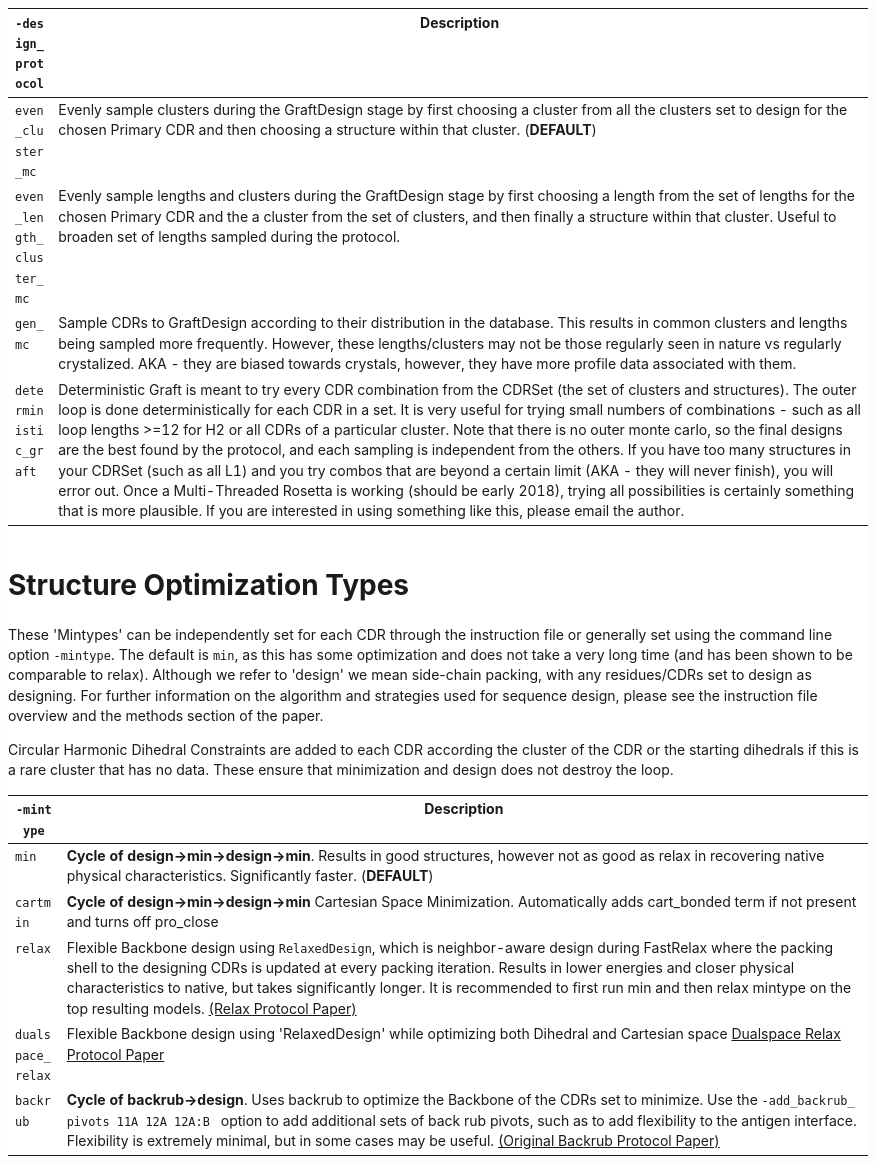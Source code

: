 `-design_protocol` | Description
------------ | -------------
`even_cluster_mc` | Evenly sample clusters during the GraftDesign stage by first choosing a cluster from all the clusters set to design for the chosen Primary CDR and then choosing a structure within that cluster. (**DEFAULT**)
`even_length_cluster_mc` | Evenly sample lengths and clusters during the GraftDesign stage by first choosing a length from the set of lengths for the chosen Primary CDR and the a cluster from the set of clusters, and then finally a structure within that cluster.  Useful to broaden set of lengths sampled during the protocol.
`gen_mc`| Sample CDRs to GraftDesign according to their distribution in the database.  This results in common clusters and lengths being sampled more frequently.  However, these lengths/clusters may not be those regularly seen in nature vs regularly crystalized.  AKA - they are biased towards crystals, however, they have more profile data associated with them.
`deterministic_graft`| Deterministic Graft is meant to try every CDR combination from the CDRSet (the set of clusters and structures).  The outer loop is done deterministically for each CDR in a set.  It is very useful for trying small numbers of combinations - such as all loop lengths >=12 for H2 or all CDRs of a particular cluster.  Note that there is no outer monte carlo, so the final designs are the best found by the protocol, and each sampling is independent from the others. If you have too many structures in your CDRSet (such as all L1) and you try combos that are beyond a certain limit (AKA - they will never finish), you will error out.  Once a Multi-Threaded Rosetta is working (should be early 2018), trying all possibilities is certainly something that is more plausible.  If you are interested in using something like this, please email the author.

# Structure Optimization Types 
These 'Mintypes' can be independently set for each CDR through the instruction file or generally set using the command line option `-mintype`.  The default is `min`, as this has some optimization and does not take a very long time (and has been shown to be comparable to relax).  Although we refer to 'design' we mean side-chain packing, with any residues/CDRs set to design as designing. For further information on the algorithm and strategies used for sequence design, please see the instruction file overview and the methods section of the paper. 

Circular Harmonic Dihedral Constraints are added to each CDR according the cluster of the CDR or the starting dihedrals if this is a rare cluster that has no data.  These ensure that minimization and design does not destroy the loop.

`-mintype`| Description
------------ | -------------
`min`| **Cycle of design->min->design->min**. Results in good structures, however not as good as relax in recovering native physical characteristics.  Significantly faster. (**DEFAULT**)
`cartmin`| **Cycle of design->min->design->min** Cartesian Space Minimization. Automatically adds cart_bonded term if not present and turns off pro_close
`relax` | Flexible Backbone design using `RelaxedDesign`, which is neighbor-aware design during FastRelax where the packing shell to the designing CDRs is updated at every packing iteration. Results in lower energies and closer physical characteristics to native, but takes significantly longer.  It is recommended to first run min and then relax mintype on the top resulting models. [(Relax Protocol Paper)](https://www.ncbi.nlm.nih.gov/pubmed/21073878)
`dualspace_relax` | Flexible Backbone design using 'RelaxedDesign' while optimizing both Dihedral and Cartesian space [Dualspace Relax Protocol Paper](https://www.ncbi.nlm.nih.gov/pubmed/24265211)
`backrub` | **Cycle of backrub->design**. Uses backrub to optimize the Backbone of the CDRs set to minimize.   Use the `-add_backrub_pivots 11A 12A 12A:B ` option to add additional sets of back rub pivots, such as to add flexibility to the antigen interface. Flexibility is extremely minimal, but in some cases may be useful. [(Original Backrub Protocol Paper)](http://journals.plos.org/ploscompbiol/article?id=10.1371/journal.pcbi.1000393)

